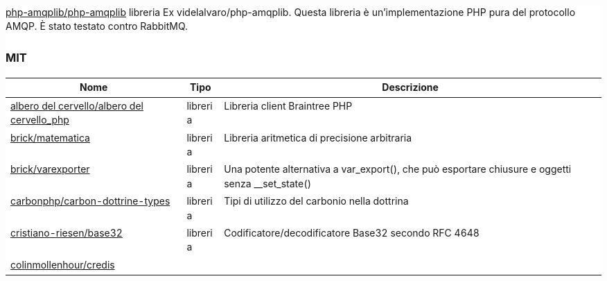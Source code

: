   </tr>
  <tr>
    <td>
      <a href="https://github.com/php-amqplib/php-amqplib.git">php-amqplib/php-amqplib</a>
    </td>
    <td>libreria</td>
    <td>Ex videlalvaro/php-amqplib.  Questa libreria è un’implementazione PHP pura del protocollo AMQP. È stato testato contro RabbitMQ.</td>
  </tr>
  </tbody>
</table>

### MIT

<table>
  <thead>
    <tr>
      <th>Nome</th>
      <th>Tipo</th>
      <th>Descrizione</th>
    </tr>
  </thead>
  <tbody>
  <tr>
    <td>
      <a href="https://github.com/braintree/braintree_php.git">albero del cervello/albero del cervello_php</a>
    </td>
    <td>libreria</td>
    <td>Libreria client Braintree PHP</td>
  </tr>
  <tr>
    <td>
      <a href="https://github.com/brick/math.git">brick/matematica</a>
    </td>
    <td>libreria</td>
    <td>Libreria aritmetica di precisione arbitraria</td>
  </tr>
  <tr>
    <td>
      <a href="https://github.com/brick/varexporter.git">brick/varexporter</a>
    </td>
    <td>libreria</td>
    <td>Una potente alternativa a var_export(), che può esportare chiusure e oggetti senza __set_state()</td>
  </tr>
  <tr>
    <td>
      <a href="https://github.com/CarbonPHP/carbon-doctrine-types.git">carbonphp/carbon-dottrine-types</a>
    </td>
    <td>libreria</td>
    <td>Tipi di utilizzo del carbonio nella dottrina</td>
  </tr>
  <tr>
    <td>
      <a href="https://github.com/ChristianRiesen/base32.git">cristiano-riesen/base32</a>
    </td>
    <td>libreria</td>
    <td>Codificatore/decodificatore Base32 secondo RFC 4648</td>
  </tr>
  <tr>
    <td>
      <a href="https://github.com/colinmollenhour/credis.git">colinmollenhour/credis</a>